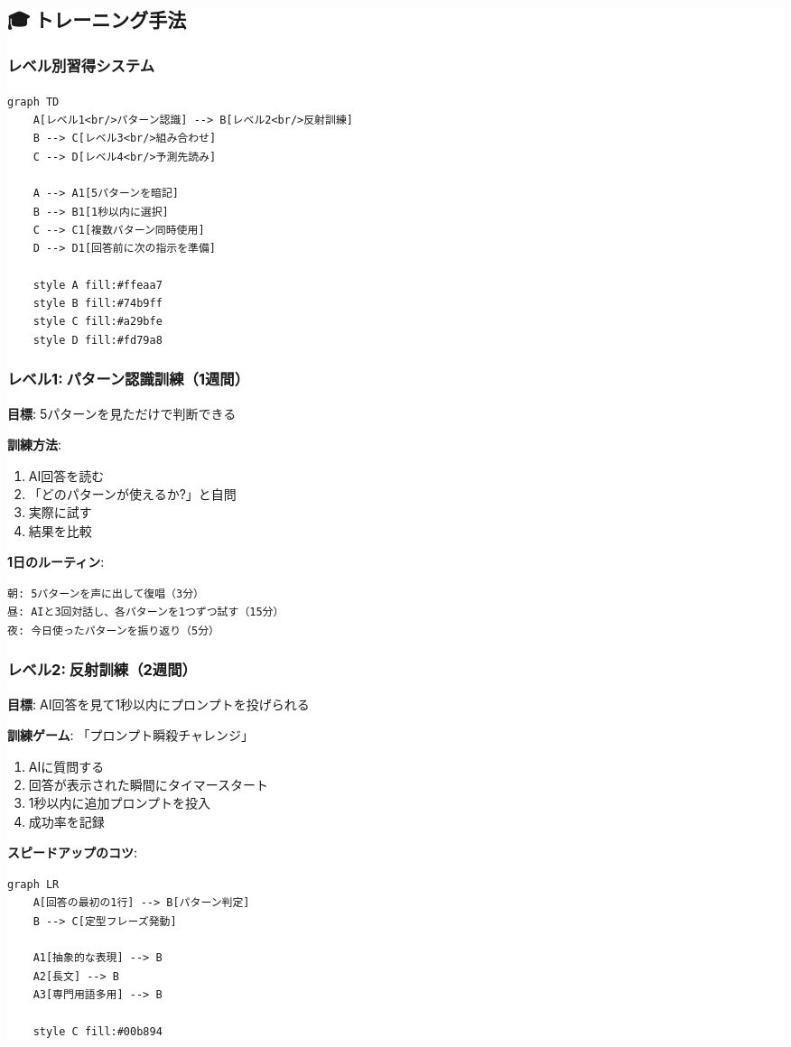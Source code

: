 
## 🎓 トレーニング手法

### レベル別習得システム

```mermaid
graph TD
    A[レベル1<br/>パターン認識] --> B[レベル2<br/>反射訓練]
    B --> C[レベル3<br/>組み合わせ]
    C --> D[レベル4<br/>予測先読み]
    
    A --> A1[5パターンを暗記]
    B --> B1[1秒以内に選択]
    C --> C1[複数パターン同時使用]
    D --> D1[回答前に次の指示を準備]
    
    style A fill:#ffeaa7
    style B fill:#74b9ff
    style C fill:#a29bfe
    style D fill:#fd79a8
```

### レベル1: パターン認識訓練（1週間）

**目標**: 5パターンを見ただけで判断できる

**訓練方法**:
1. AI回答を読む
2. 「どのパターンが使えるか?」と自問
3. 実際に試す
4. 結果を比較

**1日のルーティン**:
```
朝: 5パターンを声に出して復唱（3分）
昼: AIと3回対話し、各パターンを1つずつ試す（15分）
夜: 今日使ったパターンを振り返り（5分）
```

### レベル2: 反射訓練（2週間）

**目標**: AI回答を見て1秒以内にプロンプトを投げられる

**訓練ゲーム**: 「プロンプト瞬殺チャレンジ」

1. AIに質問する
2. 回答が表示された瞬間にタイマースタート
3. 1秒以内に追加プロンプトを投入
4. 成功率を記録

**スピードアップのコツ**:
```mermaid
graph LR
    A[回答の最初の1行] --> B[パターン判定]
    B --> C[定型フレーズ発動]
    
    A1[抽象的な表現] --> B
    A2[長文] --> B
    A3[専門用語多用] --> B
    
    style C fill:#00b894
```
